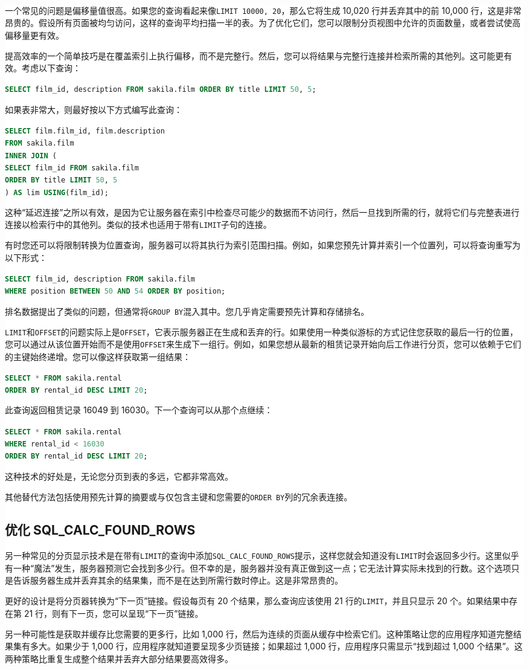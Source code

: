 一个常见的问题是偏移量值很高。如果您的查询看起来像`LIMIT 10000, 20`，那么它将生成 10,020 行并丢弃其中的前 10,000 行，这是非常昂贵的。假设所有页面被均匀访问，这样的查询平均扫描一半的表。为了优化它们，您可以限制分页视图中允许的页面数量，或者尝试使高偏移量更有效。

提高效率的一个简单技巧是在覆盖索引上执行偏移，而不是完整行。然后，您可以将结果与完整行连接并检索所需的其他列。这可能更有效。考虑以下查询：

```sql
SELECT film_id, description FROM sakila.film ORDER BY title LIMIT 50, 5;
```

如果表非常大，则最好按以下方式编写此查询：

```sql
SELECT film.film_id, film.description
FROM sakila.film
INNER JOIN (
SELECT film_id FROM sakila.film
ORDER BY title LIMIT 50, 5
) AS lim USING(film_id);
```

这种“延迟连接”之所以有效，是因为它让服务器在索引中检查尽可能少的数据而不访问行，然后一旦找到所需的行，就将它们与完整表进行连接以检索行中的其他列。类似的技术也适用于带有`LIMIT`子句的连接。

有时您还可以将限制转换为位置查询，服务器可以将其执行为索引范围扫描。例如，如果您预先计算并索引一个位置列，可以将查询重写为以下形式：

```sql
SELECT film_id, description FROM sakila.film
WHERE position BETWEEN 50 AND 54 ORDER BY position;
```

排名数据提出了类似的问题，但通常将`GROUP BY`混入其中。您几乎肯定需要预先计算和存储排名。

`LIMIT`和`OFFSET`的问题实际上是`OFFSET`，它表示服务器正在生成和丢弃的行。如果使用一种类似游标的方式记住您获取的最后一行的位置，您可以通过从该位置开始而不是使用`OFFSET`来生成下一组行。例如，如果您想从最新的租赁记录开始向后工作进行分页，您可以依赖于它们的主键始终递增。您可以像这样获取第一组结果：

```sql
SELECT * FROM sakila.rental
ORDER BY rental_id DESC LIMIT 20;
```

此查询返回租赁记录 16049 到 16030。下一个查询可以从那个点继续：

```sql
SELECT * FROM sakila.rental
WHERE rental_id < 16030
ORDER BY rental_id DESC LIMIT 20;
```

这种技术的好处是，无论您分页到表的多远，它都非常高效。

其他替代方法包括使用预先计算的摘要或与仅包含主键和您需要的`ORDER BY`列的冗余表连接。

## 优化 SQL_CALC_FOUND_ROWS

另一种常见的分页显示技术是在带有`LIMIT`的查询中添加`SQL_​CALC_​FOUND_ROWS`提示，这样您就会知道没有`LIMIT`时会返回多少行。这里似乎有一种“魔法”发生，服务器预测它会找到多少行。但不幸的是，服务器并没有真正做到这一点；它无法计算实际未找到的行数。这个选项只是告诉服务器生成并丢弃其余的结果集，而不是在达到所需行数时停止。这是非常昂贵的。

更好的设计是将分页器转换为“下一页”链接。假设每页有 20 个结果，那么查询应该使用 21 行的`LIMIT`，并且只显示 20 个。如果结果中存在第 21 行，则有下一页，您可以呈现“下一页”链接。

另一种可能性是获取并缓存比您需要的更多行，比如 1,000 行，然后为连续的页面从缓存中检索它们。这种策略让您的应用程序知道完整结果集有多大。如果少于 1,000 行，应用程序就知道要呈现多少页链接；如果超过 1,000 行，应用程序只需显示“找到超过 1,000 个结果”。这两种策略比重复生成整个结果并丢弃大部分结果要高效得多。
